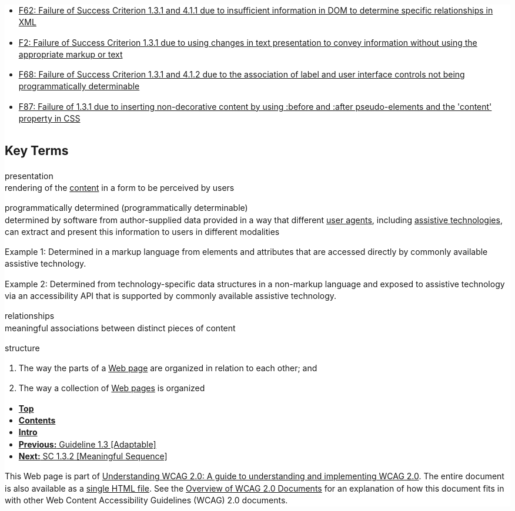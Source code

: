 -   [F62: Failure of Success Criterion 1.3.1 and 4.1.1 due to insufficient information in DOM to determine specific relationships in XML](http://www.w3.org/TR/2008/WD-WCAG20-TECHS-20081103/F62)

-   [F2: Failure of Success Criterion 1.3.1 due to using changes in text presentation to convey information without using the appropriate markup or text](http://www.w3.org/TR/2008/WD-WCAG20-TECHS-20081103/F2)

-   [F68: Failure of Success Criterion 1.3.1 and 4.1.2 due to the association of label and user interface controls not being programmatically determinable](http://www.w3.org/TR/2008/WD-WCAG20-TECHS-20081103/F68)

-   [F87: Failure of 1.3.1 due to inserting non-decorative content by using :before and :after pseudo-elements and the 'content' property in CSS](http://www.w3.org/TR/2008/WD-WCAG20-TECHS-20081103/F87)

Key Terms
---------

 <span id="presentationdef"></span> presentation  
rendering of the <a href="http://www.w3.org/TR/2008/PR-WCAG20-20081103/#contentdef" class="termref">content</a> in a form to be perceived by users

 <span id="programmaticallydetermineddef"></span> programmatically determined (programmatically determinable)  
determined by software from author-supplied data provided in a way that different <a href="http://www.w3.org/TR/2008/PR-WCAG20-20081103/#useragentdef" class="termref">user agents</a>, including <a href="http://www.w3.org/TR/2008/PR-WCAG20-20081103/#atdef" class="termref">assistive technologies</a>, can extract and present this information to users in different modalities

Example 1: Determined in a markup language from elements and attributes that are accessed directly by commonly available assistive technology.

Example 2: Determined from technology-specific data structures in a non-markup language and exposed to assistive technology via an accessibility API that is supported by commonly available assistive technology.

 <span id="relationshipsdef"></span> relationships  
meaningful associations between distinct pieces of content

 <span id="structuredef"></span> structure  
1.  The way the parts of a <a href="http://www.w3.org/TR/2008/PR-WCAG20-20081103/#webpagedef" class="termref">Web page</a> are organized in relation to each other; and

2.  The way a collection of <a href="http://www.w3.org/TR/2008/PR-WCAG20-20081103/#webpagedef" class="termref">Web pages</a> is organized

-   **[Top](#top)**
-   **[Contents](http://www.w3.org/TR/2008/WD-UNDERSTANDING-WCAG20-20081103/#contents "Table of Contents")**
-   **[Intro](intro.html "Introduction to Understanding WCAG 2.0")**
-   [**Previous:** Guideline 1.3 \[Adaptable\]](content-structure-separation.html "Understanding Guideline  1.3 [Adaptable]")
-   [**Next:** SC 1.3.2 \[Meaningful Sequence\]](content-structure-separation-sequence.html "Understanding SC  1.3.2 [Meaningful Sequence]")

This Web page is part of [Understanding WCAG 2.0: A guide to understanding and implementing WCAG 2.0](http://www.w3.org/TR/2008/WD-UNDERSTANDING-WCAG20-20081103/). The entire document is also available as a [single HTML file](complete.html). See the [Overview of WCAG 2.0 Documents](http://www.w3.org/WAI/intro/wcag20) for an explanation of how this document fits in with other Web Content Accessibility Guidelines (WCAG) 2.0 documents.
